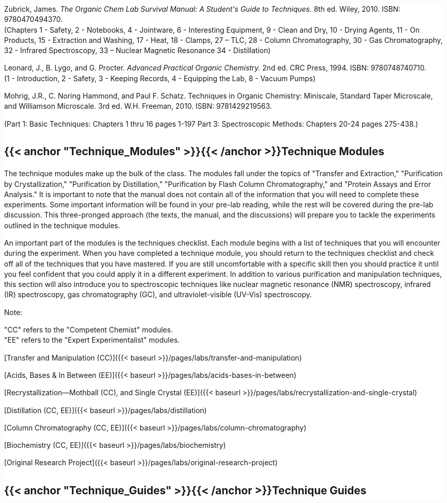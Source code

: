 Zubrick, James. _The Organic Chem Lab Survival Manual: A Student's Guide to Techniques._ 8th ed. Wiley, 2010. ISBN: 9780470494370.  
(Chapters 1 - Safety, 2 - Notebooks, 4 - Jointware, 6 - Interesting Equipment, 9 - Clean and Dry, 10 - Drying Agents, 11 - On Products, 15 - Extraction and Washing, 17 - Heat, 18 - Clamps, 27 – TLC, 28 - Column Chromatography, 30 - Gas Chromatography, 32 - Infrared Spectroscopy, 33 – Nuclear Magnetic Resonance 34 - Distillation)

Leonard, J., B. Lygo, and G. Procter. _Advanced Practical Organic Chemistry._ 2nd ed. CRC Press, 1994. ISBN: 9780748740710.  
(1 - Introduction, 2 - Safety, 3 - Keeping Records, 4 - Equipping the Lab, 8 - Vacuum Pumps)

Mohrig, J.R., C. Noring Hammond, and Paul F. Schatz. Techniques in Organic Chemistry: Miniscale, Standard Taper Microscale, and Williamson Microscale. 3rd ed. W.H. Freeman, 2010. ISBN: 9781429219563.

(Part 1: Basic Techniques: Chapters 1 thru 16 pages 1-197 Part 3: Spectroscopic Methods: Chapters 20-24 pages 275-438.)

{{< anchor "Technique_Modules" >}}{{< /anchor >}}Technique Modules
------------------------------------------------------------------

The technique modules make up the bulk of the class. The modules fall under the topics of "Transfer and Extraction," "Purification by Crystallization," "Purification by Distillation," "Purification by Flash Column Chromatography," and "Protein Assays and Error Analysis." It is important to note that the manual does not contain all of the information that you will need to complete these experiments. Some important information will be found in your pre-lab reading, while the rest will be covered during the pre-lab discussion. This three-pronged approach (the texts, the manual, and the discussions) will prepare you to tackle the experiments outlined in the technique modules.

An important part of the modules is the techniques checklist. Each module begins with a list of techniques that you will encounter during the experiment. When you have completed a technique module, you should return to the techniques checklist and check off all of the techniques that you have mastered. If you are still uncomfortable with a specific skill then you should practice it until you feel confident that you could apply it in a different experiment. In addition to various purification and manipulation techniques, this section will also introduce you to spectroscopic techniques like nuclear magnetic resonance (NMR) spectroscopy, infrared (IR) spectroscopy, gas chromatography (GC), and ultraviolet-visible (UV-Vis) spectroscopy.

Note:

"CC" refers to the "Competent Chemist" modules.  
"EE" refers to the "Expert Experimentalist" modules.

[Transfer and Manipulation (CC)]({{< baseurl >}}/pages/labs/transfer-and-manipulation)

[Acids, Bases & In Between (EE)]({{< baseurl >}}/pages/labs/acids-bases-in-between)

[Recrystallization—Mothball (CC), and Single Crystal (EE)]({{< baseurl >}}/pages/labs/recrystallization-and-single-crystal)

[Distillation (CC, EE)]({{< baseurl >}}/pages/labs/distillation)

[Column Chromatography (CC, EE)]({{< baseurl >}}/pages/labs/column-chromatography)

[Biochemistry (CC, EE)]({{< baseurl >}}/pages/labs/biochemistry)

[Original Research Project]({{< baseurl >}}/pages/labs/original-research-project)

{{< anchor "Technique_Guides" >}}{{< /anchor >}}Technique Guides
----------------------------------------------------------------
